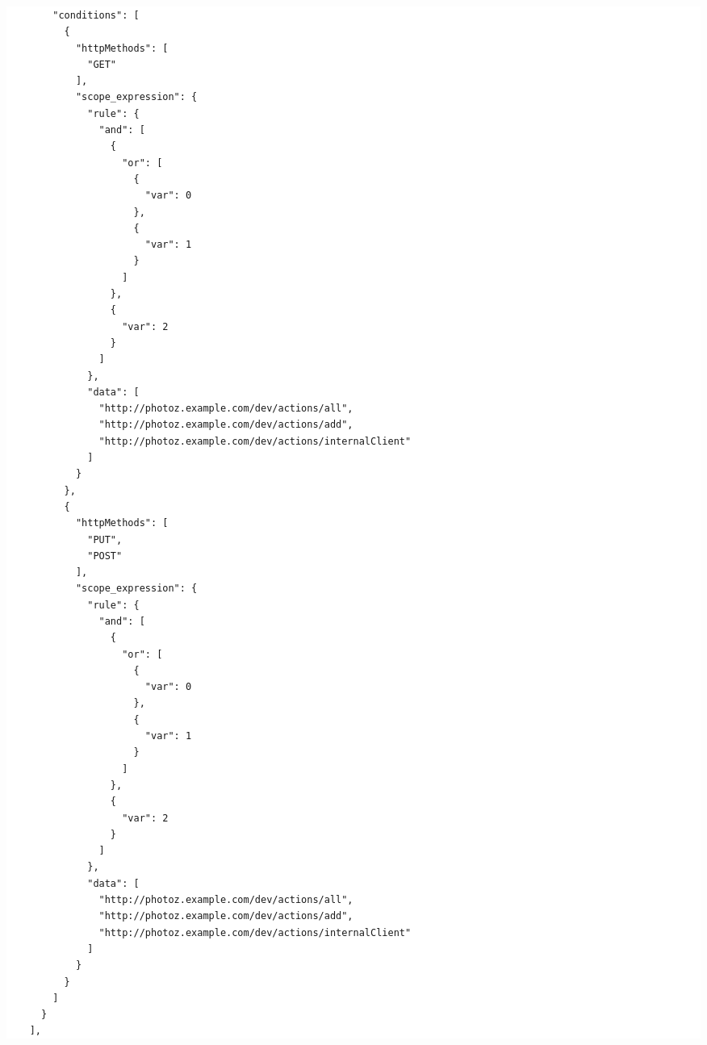 ```language-json
        "conditions": [
          {
            "httpMethods": [
              "GET"
            ],
            "scope_expression": {
              "rule": {
                "and": [
                  {
                    "or": [
                      {
                        "var": 0
                      },
                      {
                        "var": 1
                      }
                    ]
                  },
                  {
                    "var": 2
                  }
                ]
              },
              "data": [
                "http://photoz.example.com/dev/actions/all",
                "http://photoz.example.com/dev/actions/add",
                "http://photoz.example.com/dev/actions/internalClient"
              ]
            }
          },
          {
            "httpMethods": [
              "PUT",
              "POST"
            ],
            "scope_expression": {
              "rule": {
                "and": [
                  {
                    "or": [
                      {
                        "var": 0
                      },
                      {
                        "var": 1
                      }
                    ]
                  },
                  {
                    "var": 2
                  }
                ]
              },
              "data": [
                "http://photoz.example.com/dev/actions/all",
                "http://photoz.example.com/dev/actions/add",
                "http://photoz.example.com/dev/actions/internalClient"
              ]
            }
          }
        ]
      }
    ],
```